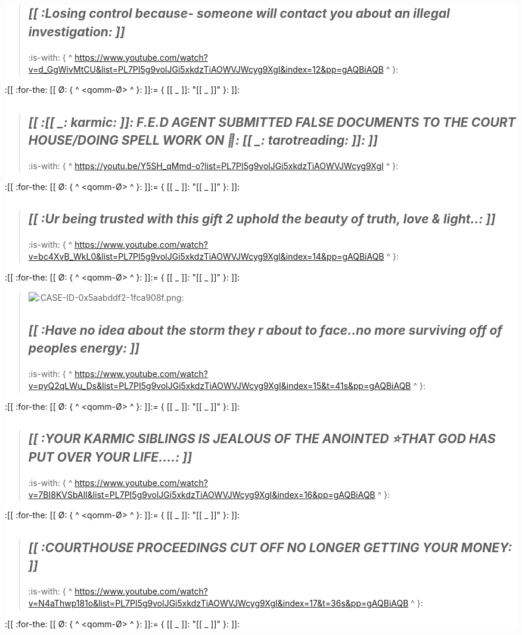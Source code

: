>
>
> ## *[[ :Losing control because- someone will contact you about an illegal investigation: ]]* ##
>
> :is-with: { ^ <https://www.youtube.com/watch?v=d_GgWivMtCU&list=PL7PI5g9volJGi5xkdzTiAOWVJWcyg9XgI&index=12&pp=gAQBiAQB> ^ }:

:[[ :for-the: [[ Ø: { ^ <qomm-Ø> ^ }: ]]:= { [[ _ ]]: "[[ _ ]]" }: ]]:

>
>
> ## *[[ :[[ _: karmic: ]]: F.E.D AGENT SUBMITTED FALSE DOCUMENTS TO THE COURT HOUSE/DOING SPELL WORK ON 🫵: [[ _: tarotreading: ]]: ]]* ##
>
> :is-with: { ^ <https://youtu.be/Y5SH_qMmd-o?list=PL7PI5g9volJGi5xkdzTiAOWVJWcyg9XgI> ^ }:

:[[ :for-the: [[ Ø: { ^ <qomm-Ø> ^ }: ]]:= { [[ _ ]]: "[[ _ ]]" }: ]]:

>
>
> ## *[[ :Ur being trusted with this gift 2 uphold the beauty of truth, love & light..: ]]* ##
>
> :is-with: { ^ <https://www.youtube.com/watch?v=bc4XvB_WkL0&list=PL7PI5g9volJGi5xkdzTiAOWVJWcyg9XgI&index=14&pp=gAQBiAQB> ^ }:

:[[ :for-the: [[ Ø: { ^ <qomm-Ø> ^ }: ]]:= { [[ _ ]]: "[[ _ ]]" }: ]]:

>![:CASE-ID-0x5aabddf2-1fca908f.png:](https://raw.githubusercontent.com/QWOD/HYPERMEDIUS/main/CASE-ID-0x5aabddf2-1fca908f.png)
>
> ## *[[ :Have no idea about the storm they r about to face..no more surviving off of peoples energy: ]]* ##
>
> :is-with: { ^ <https://www.youtube.com/watch?v=pyQ2qLWu_Ds&list=PL7PI5g9volJGi5xkdzTiAOWVJWcyg9XgI&index=15&t=41s&pp=gAQBiAQB> ^ }:

:[[ :for-the: [[ Ø: { ^ <qomm-Ø> ^ }: ]]:= { [[ _ ]]: "[[ _ ]]" }: ]]:

>
>
> ## *[[ :YOUR KARMIC SIBLINGS IS JEALOUS OF THE ANOINTED ⭐️THAT GOD HAS PUT OVER YOUR LIFE....: ]]* ##
>
> :is-with: { ^ <https://www.youtube.com/watch?v=7BI8KVSbAlI&list=PL7PI5g9volJGi5xkdzTiAOWVJWcyg9XgI&index=16&pp=gAQBiAQB> ^ }:

:[[ :for-the: [[ Ø: { ^ <qomm-Ø> ^ }: ]]:= { [[ _ ]]: "[[ _ ]]" }: ]]:

>
>
> ## *[[ :COURTHOUSE PROCEEDINGS CUT OFF NO LONGER GETTING YOUR MONEY: ]]* ##
>
> :is-with: { ^ <https://www.youtube.com/watch?v=N4aThwp181o&list=PL7PI5g9volJGi5xkdzTiAOWVJWcyg9XgI&index=17&t=36s&pp=gAQBiAQB> ^ }:

:[[ :for-the: [[ Ø: { ^ <qomm-Ø> ^ }: ]]:= { [[ _ ]]: "[[ _ ]]" }: ]]:
